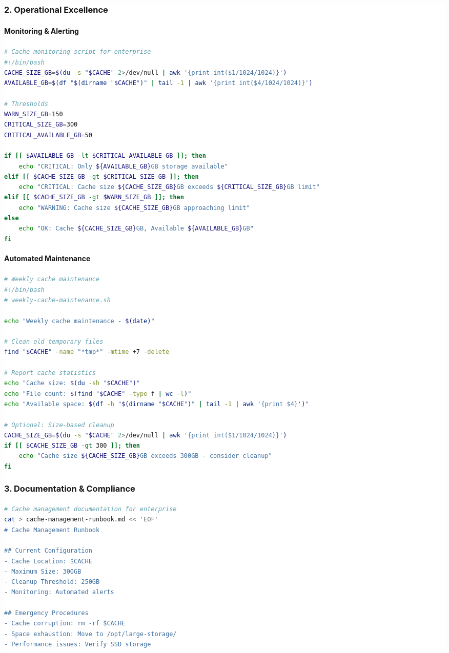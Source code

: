 ### **2. Operational Excellence**

#### **Monitoring & Alerting**
```bash
# Cache monitoring script for enterprise
#!/bin/bash
CACHE_SIZE_GB=$(du -s "$CACHE" 2>/dev/null | awk '{print int($1/1024/1024)}')
AVAILABLE_GB=$(df "$(dirname "$CACHE")" | tail -1 | awk '{print int($4/1024/1024)}')

# Thresholds
WARN_SIZE_GB=150
CRITICAL_SIZE_GB=300
CRITICAL_AVAILABLE_GB=50

if [[ $AVAILABLE_GB -lt $CRITICAL_AVAILABLE_GB ]]; then
    echo "CRITICAL: Only ${AVAILABLE_GB}GB storage available"
elif [[ $CACHE_SIZE_GB -gt $CRITICAL_SIZE_GB ]]; then
    echo "CRITICAL: Cache size ${CACHE_SIZE_GB}GB exceeds ${CRITICAL_SIZE_GB}GB limit"
elif [[ $CACHE_SIZE_GB -gt $WARN_SIZE_GB ]]; then
    echo "WARNING: Cache size ${CACHE_SIZE_GB}GB approaching limit"
else
    echo "OK: Cache ${CACHE_SIZE_GB}GB, Available ${AVAILABLE_GB}GB"
fi
```

#### **Automated Maintenance**
```bash
# Weekly cache maintenance
#!/bin/bash
# weekly-cache-maintenance.sh

echo "Weekly cache maintenance - $(date)"

# Clean old temporary files
find "$CACHE" -name "*tmp*" -mtime +7 -delete

# Report cache statistics
echo "Cache size: $(du -sh "$CACHE")"
echo "File count: $(find "$CACHE" -type f | wc -l)"
echo "Available space: $(df -h "$(dirname "$CACHE")" | tail -1 | awk '{print $4}')"

# Optional: Size-based cleanup
CACHE_SIZE_GB=$(du -s "$CACHE" 2>/dev/null | awk '{print int($1/1024/1024)}')
if [[ $CACHE_SIZE_GB -gt 300 ]]; then
    echo "Cache size ${CACHE_SIZE_GB}GB exceeds 300GB - consider cleanup"
fi
```

### **3. Documentation & Compliance**
```bash
# Cache management documentation for enterprise
cat > cache-management-runbook.md << 'EOF'
# Cache Management Runbook

## Current Configuration
- Cache Location: $CACHE
- Maximum Size: 300GB
- Cleanup Threshold: 250GB
- Monitoring: Automated alerts

## Emergency Procedures
- Cache corruption: rm -rf $CACHE
- Space exhaustion: Move to /opt/large-storage/
- Performance issues: Verify SSD storage
```